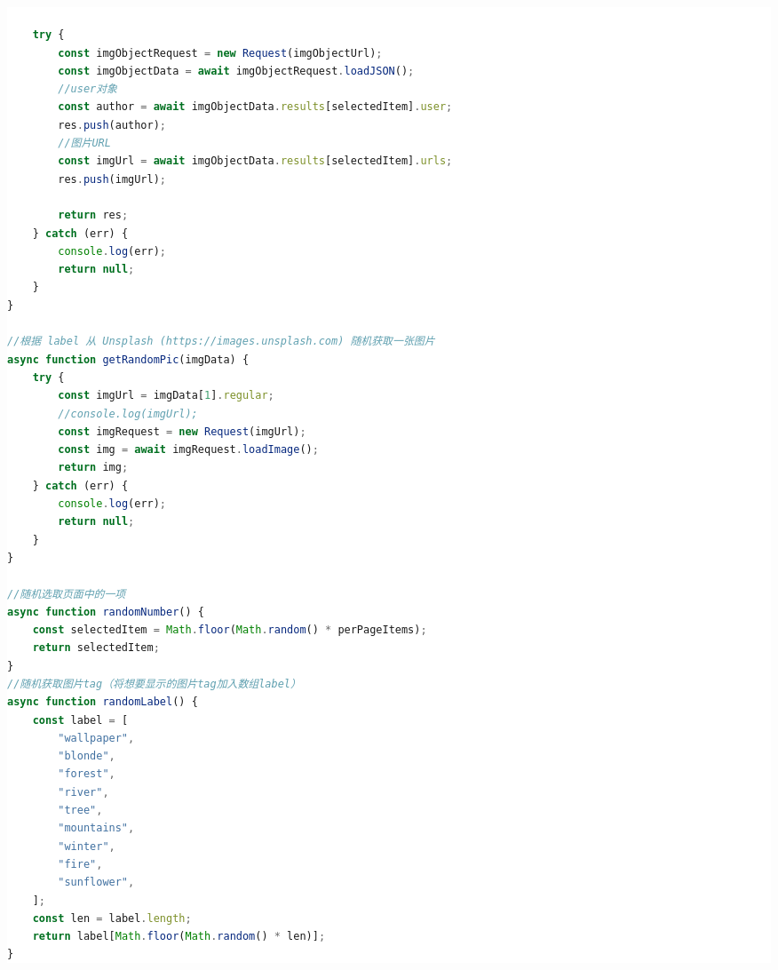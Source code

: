 ```js

	try {
		const imgObjectRequest = new Request(imgObjectUrl);
		const imgObjectData = await imgObjectRequest.loadJSON();
		//user对象
		const author = await imgObjectData.results[selectedItem].user;
		res.push(author);
		//图片URL
		const imgUrl = await imgObjectData.results[selectedItem].urls;
		res.push(imgUrl);

		return res;
	} catch (err) {
		console.log(err);
		return null;
	}
}

//根据 label 从 Unsplash (https://images.unsplash.com) 随机获取一张图片
async function getRandomPic(imgData) {
	try {
		const imgUrl = imgData[1].regular;
		//console.log(imgUrl);
		const imgRequest = new Request(imgUrl);
		const img = await imgRequest.loadImage();
		return img;
	} catch (err) {
		console.log(err);
		return null;
	}
}

//随机选取页面中的一项
async function randomNumber() {
	const selectedItem = Math.floor(Math.random() * perPageItems);
	return selectedItem;
}
//随机获取图片tag（将想要显示的图片tag加入数组label）
async function randomLabel() {
	const label = [
		"wallpaper",
		"blonde",
		"forest",
		"river",
		"tree",
		"mountains",
		"winter",
		"fire",
		"sunflower",
	];
	const len = label.length;
	return label[Math.floor(Math.random() * len)];
}
```
